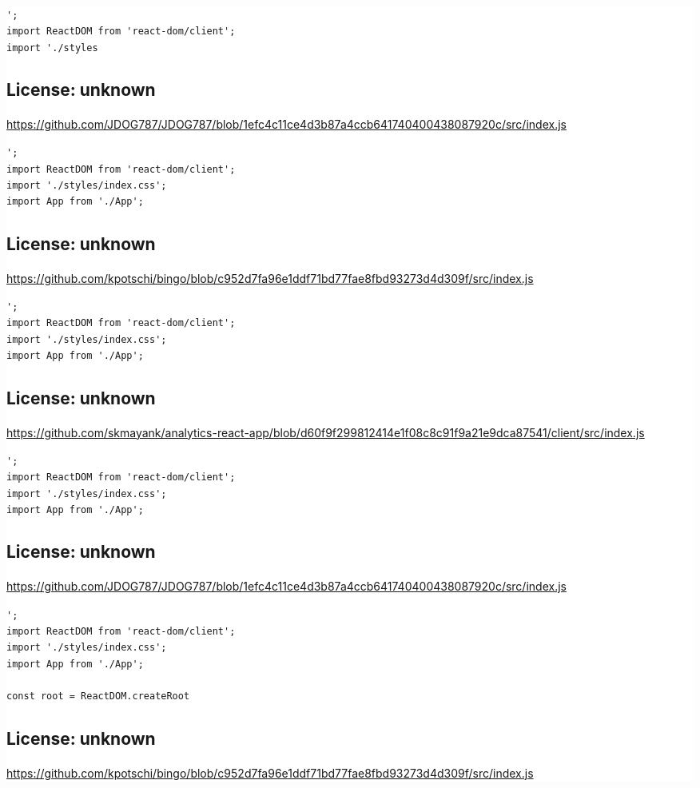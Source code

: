 ```
';
import ReactDOM from 'react-dom/client';
import './styles
```


## License: unknown
https://github.com/JDOG787/JDOG787/blob/1efc4c11ce4d3b87a4ccb641740400438087920c/src/index.js

```
';
import ReactDOM from 'react-dom/client';
import './styles/index.css';
import App from './App';
```


## License: unknown
https://github.com/kpotschi/bingo/blob/c952d7fa96e1ddf71bd77fae8fbd93273d4d309f/src/index.js

```
';
import ReactDOM from 'react-dom/client';
import './styles/index.css';
import App from './App';
```


## License: unknown
https://github.com/skmayank/analytics-react-app/blob/d60f9f299812414e1f08c8c91f9a21e9dca87541/client/src/index.js

```
';
import ReactDOM from 'react-dom/client';
import './styles/index.css';
import App from './App';
```


## License: unknown
https://github.com/JDOG787/JDOG787/blob/1efc4c11ce4d3b87a4ccb641740400438087920c/src/index.js

```
';
import ReactDOM from 'react-dom/client';
import './styles/index.css';
import App from './App';

const root = ReactDOM.createRoot
```


## License: unknown
https://github.com/kpotschi/bingo/blob/c952d7fa96e1ddf71bd77fae8fbd93273d4d309f/src/index.js
